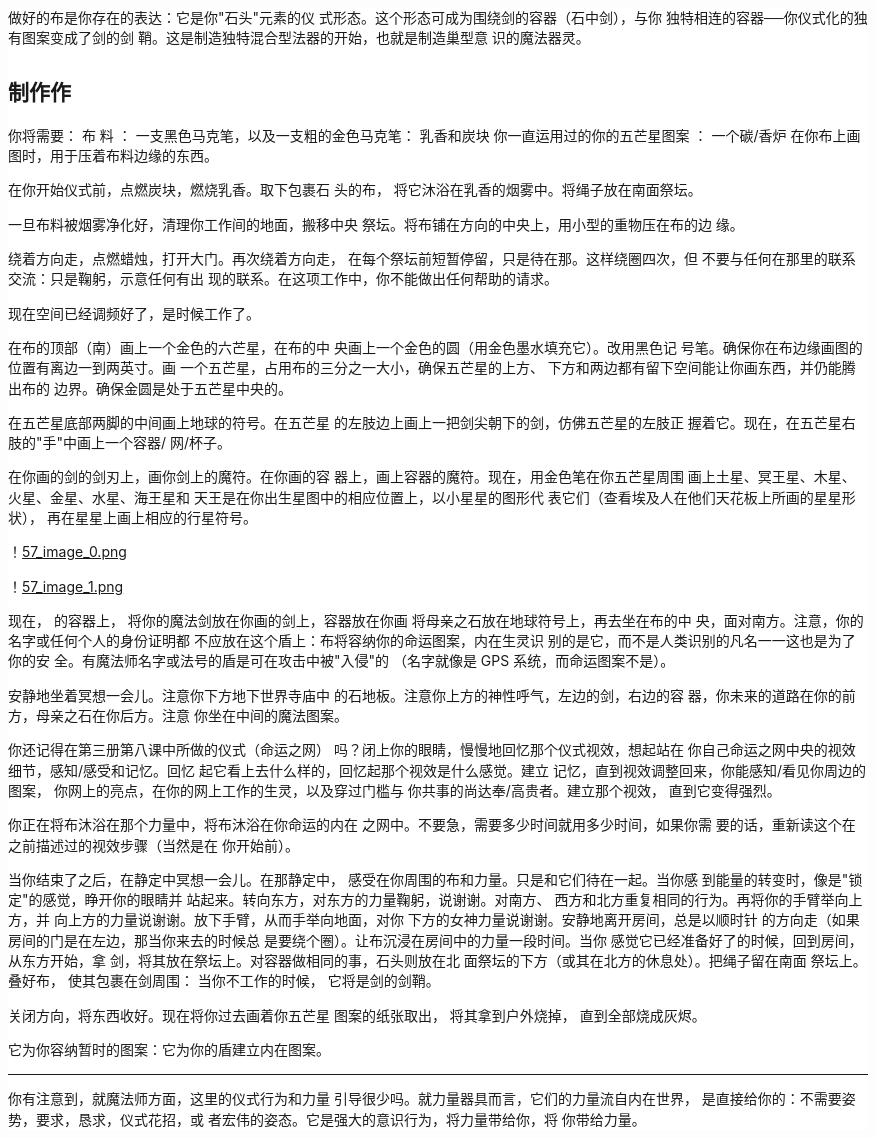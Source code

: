 做好的布是你存在的表达：它是你"石头"元素的仪 式形态。这个形态可成为围绕剑的容器（石中剑），与你 独特相连的容器──你仪式化的独有图案变成了剑的剑 鞘。这是制造独特混合型法器的开始，也就是制造巢型意 识的魔法器灵。

## 制作作

你将需要：
布 料 ：
一支黑色马克笔，以及一支粗的金色马克笔： 乳香和炭块 你一直运用过的你的五芒星图案 ： 一个碳/香炉 在你布上画图时，用于压着布料边缘的东西。

在你开始仪式前，点燃炭块，燃烧乳香。取下包裹石 头的布， 将它沐浴在乳香的烟雾中。将绳子放在南面祭坛。

一旦布料被烟雾净化好，清理你工作间的地面，搬移中央 祭坛。将布铺在方向的中央上，用小型的重物压在布的边 缘。

绕着方向走，点燃蜡烛，打开大门。再次绕着方向走， 在每个祭坛前短暂停留，只是待在那。这样绕圈四次，但 不要与任何在那里的联系交流：只是鞠躬，示意任何有出 现的联系。在这项工作中，你不能做出任何帮助的请求。

现在空间已经调频好了，是时候工作了。

在布的顶部（南）画上一个金色的六芒星，在布的中 央画上一个金色的圆（用金色墨水填充它）。改用黑色记 号笔。确保你在布边缘画图的位置有离边一到两英寸。画 一个五芒星，占用布的三分之一大小，确保五芒星的上方、
下方和两边都有留下空间能让你画东西，并仍能腾出布的 边界。确保金圆是处于五芒星中央的。

在五芒星底部两脚的中间画上地球的符号。在五芒星 的左肢边上画上一把剑尖朝下的剑，仿佛五芒星的左肢正 握着它。现在，在五芒星右肢的"手"中画上一个容器/
网/杯子。

在你画的剑的剑刃上，画你剑上的魔符。在你画的容 器上，画上容器的魔符。现在，用金色笔在你五芒星周围 画上土星、冥王星、木星、火星、金星、水星、海王星和 天王是在你出生星图中的相应位置上，以小星星的图形代 表它们（查看埃及人在他们天花板上所画的星星形状），
再在星星上画上相应的行星符号。

！[57_image_0.png](57_image_0.png)

！[57_image_1.png](57_image_1.png)

现在， 的容器上， 将你的魔法剑放在你画的剑上，容器放在你画 将母亲之石放在地球符号上，再去坐在布的中 央，面对南方。注意，你的名字或任何个人的身份证明都 不应放在这个盾上：布将容纳你的命运图案，内在生灵识 别的是它，而不是人类识别的凡名一一这也是为了你的安 全。有魔法师名字或法号的盾是可在攻击中被"入侵"的
（名字就像是 GPS 系统，而命运图案不是）。

安静地坐着冥想一会儿。注意你下方地下世界寺庙中 的石地板。注意你上方的神性呼气，左边的剑，右边的容 器，你未来的道路在你的前方，母亲之石在你后方。注意 你坐在中间的魔法图案。

你还记得在第三册第八课中所做的仪式（命运之网）
吗？闭上你的眼睛，慢慢地回忆那个仪式视效，想起站在 你自己命运之网中央的视效细节，感知/感受和记忆。回忆 起它看上去什么样的，回忆起那个视效是什么感觉。建立 记忆，直到视效调整回来，你能感知/看见你周边的图案， 你网上的亮点，在你的网上工作的生灵，以及穿过门槛与 你共事的尚达奉/高贵者。建立那个视效， 直到它变得强烈。

你正在将布沐浴在那个力量中，将布沐浴在你命运的内在 之网中。不要急，需要多少时间就用多少时间，如果你需 要的话，重新读这个在之前描述过的视效步骤（当然是在 你开始前）。

当你结束了之后，在静定中冥想一会儿。在那静定中， 感受在你周围的布和力量。只是和它们待在一起。当你感 到能量的转变时，像是"锁定"的感觉，睁开你的眼睛并 站起来。转向东方，对东方的力量鞠躬，说谢谢。对南方、
西方和北方重复相同的行为。再将你的手臂举向上方，并 向上方的力量说谢谢。放下手臂，从而手举向地面，对你 下方的女神力量说谢谢。安静地离开房间，总是以顺时针 的方向走（如果房间的门是在左边，那当你来去的时候总 是要绕个圈）。让布沉浸在房间中的力量一段时间。当你 感觉它已经准备好了的时候，回到房间，从东方开始，拿 剑，将其放在祭坛上。对容器做相同的事，石头则放在北 面祭坛的下方（或其在北方的休息处）。把绳子留在南面 祭坛上。叠好布， 使其包裹在剑周围： 当你不工作的时候， 它将是剑的剑鞘。

关闭方向，将东西收好。现在将你过去画着你五芒星 图案的纸张取出， 将其拿到户外烧掉， 直到全部烧成灰烬。

它为你容纳暂时的图案：它为你的盾建立内在图案。

* * *
你有注意到，就魔法师方面，这里的仪式行为和力量 引导很少吗。就力量器具而言，它们的力量流自内在世界， 是直接给你的：不需要姿势，要求，恳求，仪式花招，或 者宏伟的姿态。它是强大的意识行为，将力量带给你，将 你带给力量。

